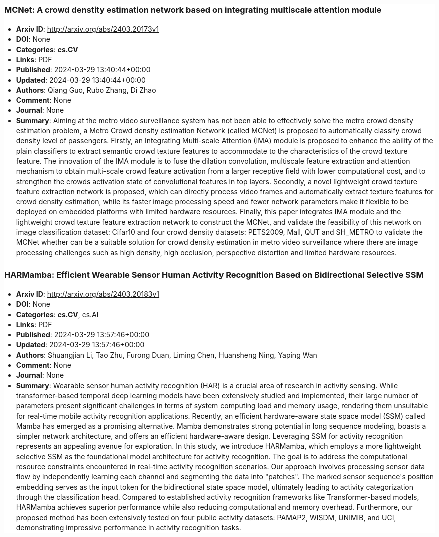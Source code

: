 

### MCNet: A crowd denstity estimation network based on integrating multiscale attention module
- **Arxiv ID**: http://arxiv.org/abs/2403.20173v1
- **DOI**: None
- **Categories**: **cs.CV**
- **Links**: [PDF](http://arxiv.org/pdf/2403.20173v1)
- **Published**: 2024-03-29 13:40:44+00:00
- **Updated**: 2024-03-29 13:40:44+00:00
- **Authors**: Qiang Guo, Rubo Zhang, Di Zhao
- **Comment**: None
- **Journal**: None
- **Summary**: Aiming at the metro video surveillance system has not been able to effectively solve the metro crowd density estimation problem, a Metro Crowd density estimation Network (called MCNet) is proposed to automatically classify crowd density level of passengers. Firstly, an Integrating Multi-scale Attention (IMA) module is proposed to enhance the ability of the plain classifiers to extract semantic crowd texture features to accommodate to the characteristics of the crowd texture feature. The innovation of the IMA module is to fuse the dilation convolution, multiscale feature extraction and attention mechanism to obtain multi-scale crowd feature activation from a larger receptive field with lower computational cost, and to strengthen the crowds activation state of convolutional features in top layers. Secondly, a novel lightweight crowd texture feature extraction network is proposed, which can directly process video frames and automatically extract texture features for crowd density estimation, while its faster image processing speed and fewer network parameters make it flexible to be deployed on embedded platforms with limited hardware resources. Finally, this paper integrates IMA module and the lightweight crowd texture feature extraction network to construct the MCNet, and validate the feasibility of this network on image classification dataset: Cifar10 and four crowd density datasets: PETS2009, Mall, QUT and SH_METRO to validate the MCNet whether can be a suitable solution for crowd density estimation in metro video surveillance where there are image processing challenges such as high density, high occlusion, perspective distortion and limited hardware resources.



### HARMamba: Efficient Wearable Sensor Human Activity Recognition Based on Bidirectional Selective SSM
- **Arxiv ID**: http://arxiv.org/abs/2403.20183v1
- **DOI**: None
- **Categories**: **cs.CV**, cs.AI
- **Links**: [PDF](http://arxiv.org/pdf/2403.20183v1)
- **Published**: 2024-03-29 13:57:46+00:00
- **Updated**: 2024-03-29 13:57:46+00:00
- **Authors**: Shuangjian Li, Tao Zhu, Furong Duan, Liming Chen, Huansheng Ning, Yaping Wan
- **Comment**: None
- **Journal**: None
- **Summary**: Wearable sensor human activity recognition (HAR) is a crucial area of research in activity sensing. While transformer-based temporal deep learning models have been extensively studied and implemented, their large number of parameters present significant challenges in terms of system computing load and memory usage, rendering them unsuitable for real-time mobile activity recognition applications. Recently, an efficient hardware-aware state space model (SSM) called Mamba has emerged as a promising alternative. Mamba demonstrates strong potential in long sequence modeling, boasts a simpler network architecture, and offers an efficient hardware-aware design. Leveraging SSM for activity recognition represents an appealing avenue for exploration. In this study, we introduce HARMamba, which employs a more lightweight selective SSM as the foundational model architecture for activity recognition. The goal is to address the computational resource constraints encountered in real-time activity recognition scenarios. Our approach involves processing sensor data flow by independently learning each channel and segmenting the data into "patches". The marked sensor sequence's position embedding serves as the input token for the bidirectional state space model, ultimately leading to activity categorization through the classification head. Compared to established activity recognition frameworks like Transformer-based models, HARMamba achieves superior performance while also reducing computational and memory overhead. Furthermore, our proposed method has been extensively tested on four public activity datasets: PAMAP2, WISDM, UNIMIB, and UCI, demonstrating impressive performance in activity recognition tasks.
